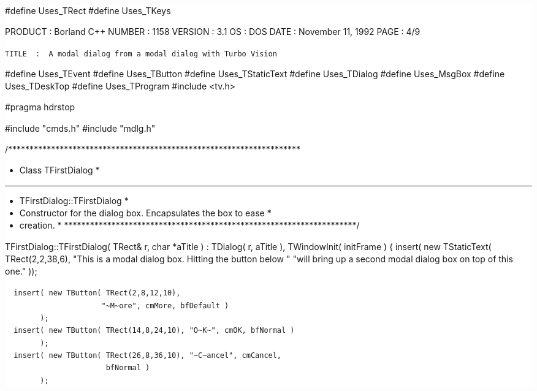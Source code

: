  #define Uses_TRect
  #define Uses_TKeys













  PRODUCT  :  Borland C++                           NUMBER  :  1158
  VERSION  :  3.1
       OS  :  DOS
     DATE  :  November 11, 1992                        PAGE  :  4/9

    TITLE  :  A modal dialog from a modal dialog with Turbo Vision




  #define Uses_TEvent
  #define Uses_TButton
  #define Uses_TStaticText
  #define Uses_TDialog
  #define Uses_MsgBox
  #define Uses_TDeskTop
  #define Uses_TProgram
  #include <tv.h>

  #pragma hdrstop

  #include "cmds.h"
  #include "mdlg.h"


  /********************************************************************
   *   Class TFirstDialog                                             *
   ********************************************************************
   * TFirstDialog::TFirstDialog                                       *
   *   Constructor for the dialog box.  Encapsulates the box to ease  *
   *   creation.                                                      *
   ********************************************************************/

  TFirstDialog::TFirstDialog( TRect& r, char *aTitle ) :
      TDialog( r, aTitle ),
      TWindowInit( initFrame )
  {
      insert( new TStaticText( TRect(2,2,38,6),
         "This is a modal dialog box.  Hitting the <More> button below "
         "will bring up a second modal dialog box on top of this one."
          ));

      insert( new TButton( TRect(2,8,12,10),
                          "~M~ore", cmMore, bfDefault )
            );
      insert( new TButton( TRect(14,8,24,10), "O~K~", cmOK, bfNormal )
            );
      insert( new TButton( TRect(26,8,36,10), "~C~ancel", cmCancel,
                           bfNormal )
            );

